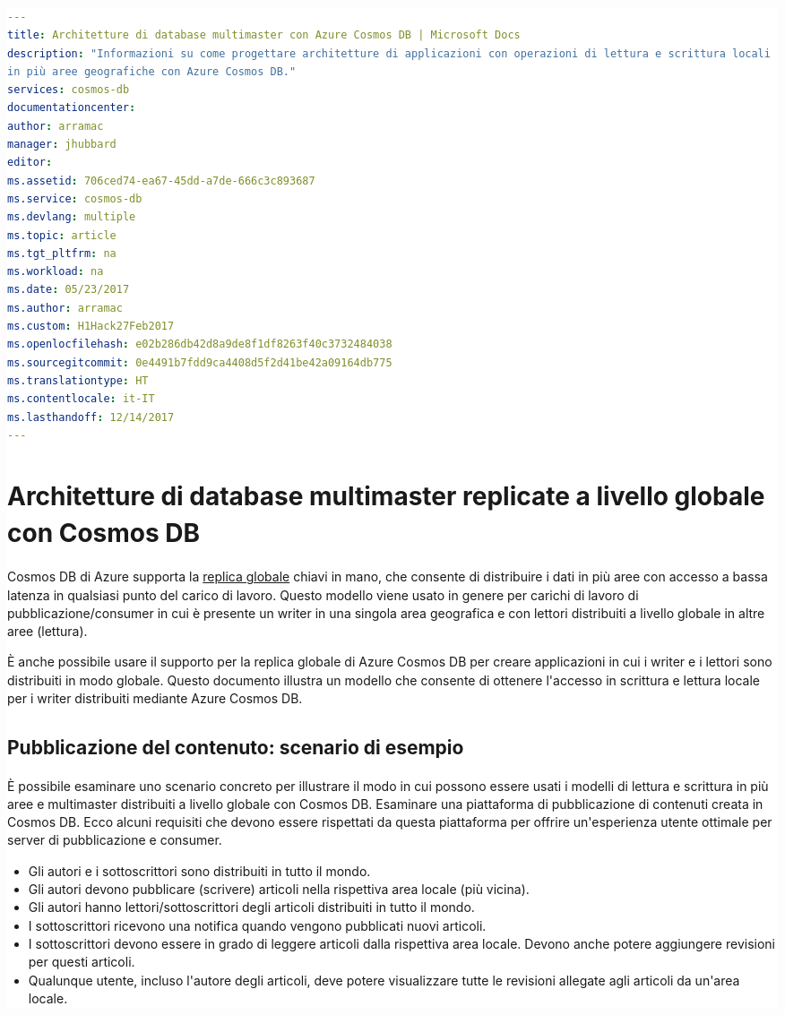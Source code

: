 ```yaml
---
title: Architetture di database multimaster con Azure Cosmos DB | Microsoft Docs
description: "Informazioni su come progettare architetture di applicazioni con operazioni di lettura e scrittura locali in più aree geografiche con Azure Cosmos DB."
services: cosmos-db
documentationcenter: 
author: arramac
manager: jhubbard
editor: 
ms.assetid: 706ced74-ea67-45dd-a7de-666c3c893687
ms.service: cosmos-db
ms.devlang: multiple
ms.topic: article
ms.tgt_pltfrm: na
ms.workload: na
ms.date: 05/23/2017
ms.author: arramac
ms.custom: H1Hack27Feb2017
ms.openlocfilehash: e02b286db42d8a9de8f1df8263f40c3732484038
ms.sourcegitcommit: 0e4491b7fdd9ca4408d5f2d41be42a09164db775
ms.translationtype: HT
ms.contentlocale: it-IT
ms.lasthandoff: 12/14/2017
---
```

# <a name="multi-master-globally-replicated-database-architectures-with-azure-cosmos-db"></a>Architetture di database multimaster replicate a livello globale con Cosmos DB
Cosmos DB di Azure supporta la [replica globale](distribute-data-globally.md) chiavi in mano, che consente di distribuire i dati in più aree con accesso a bassa latenza in qualsiasi punto del carico di lavoro. Questo modello viene usato in genere per carichi di lavoro di pubblicazione/consumer in cui è presente un writer in una singola area geografica e con lettori distribuiti a livello globale in altre aree (lettura). 

È anche possibile usare il supporto per la replica globale di Azure Cosmos DB per creare applicazioni in cui i writer e i lettori sono distribuiti in modo globale. Questo documento illustra un modello che consente di ottenere l'accesso in scrittura e lettura locale per i writer distribuiti mediante Azure Cosmos DB.

## <a id="ExampleScenario"></a>Pubblicazione del contenuto: scenario di esempio
È possibile esaminare uno scenario concreto per illustrare il modo in cui possono essere usati i modelli di lettura e scrittura in più aree e multimaster distribuiti a livello globale con Cosmos DB. Esaminare una piattaforma di pubblicazione di contenuti creata in Cosmos DB. Ecco alcuni requisiti che devono essere rispettati da questa piattaforma per offrire un'esperienza utente ottimale per server di pubblicazione e consumer.

* Gli autori e i sottoscrittori sono distribuiti in tutto il mondo. 
* Gli autori devono pubblicare (scrivere) articoli nella rispettiva area locale (più vicina).
* Gli autori hanno lettori/sottoscrittori degli articoli distribuiti in tutto il mondo. 
* I sottoscrittori ricevono una notifica quando vengono pubblicati nuovi articoli.
* I sottoscrittori devono essere in grado di leggere articoli dalla rispettiva area locale. Devono anche potere aggiungere revisioni per questi articoli. 
* Qualunque utente, incluso l'autore degli articoli, deve potere visualizzare tutte le revisioni allegate agli articoli da un'area locale. 
